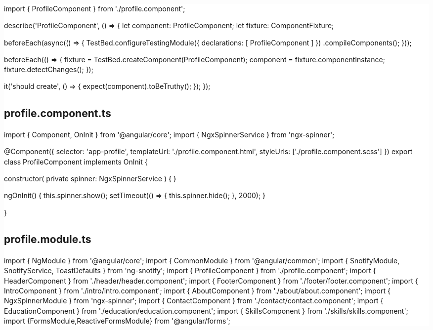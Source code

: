 import { ProfileComponent } from './profile.component';

describe('ProfileComponent', () => {
  let component: ProfileComponent;
  let fixture: ComponentFixture<ProfileComponent>;

  beforeEach(async(() => {
    TestBed.configureTestingModule({
      declarations: [ ProfileComponent ]
    })
    .compileComponents();
  }));

  beforeEach(() => {
    fixture = TestBed.createComponent(ProfileComponent);
    component = fixture.componentInstance;
    fixture.detectChanges();
  });

  it('should create', () => {
    expect(component).toBeTruthy();
  });
});


profile.component.ts
----------------------------------------------

import { Component, OnInit } from '@angular/core';
import { NgxSpinnerService } from 'ngx-spinner';

@Component({
  selector: 'app-profile',
  templateUrl: './profile.component.html',
  styleUrls: ['./profile.component.scss']
})
export class ProfileComponent implements OnInit {

  constructor(
    private spinner: NgxSpinnerService
  ) { }

  ngOnInit() {
    this.spinner.show();
    setTimeout(() => {
        this.spinner.hide();
    }, 2000);
  }

}

profile.module.ts
----------------------------------------
import { NgModule } from '@angular/core';
import { CommonModule } from '@angular/common';
import { SnotifyModule, SnotifyService, ToastDefaults } from 'ng-snotify';
import { ProfileComponent } from './profile.component';
import { HeaderComponent } from './header/header.component';
import { FooterComponent } from './footer/footer.component';
import { IntroComponent } from './intro/intro.component';
import { AboutComponent } from './about/about.component';
import { NgxSpinnerModule } from 'ngx-spinner';
import { ContactComponent } from './contact/contact.component';
import { EducationComponent } from './education/education.component';
import { SkillsComponent } from './skills/skills.component';
import {FormsModule,ReactiveFormsModule} from '@angular/forms';
